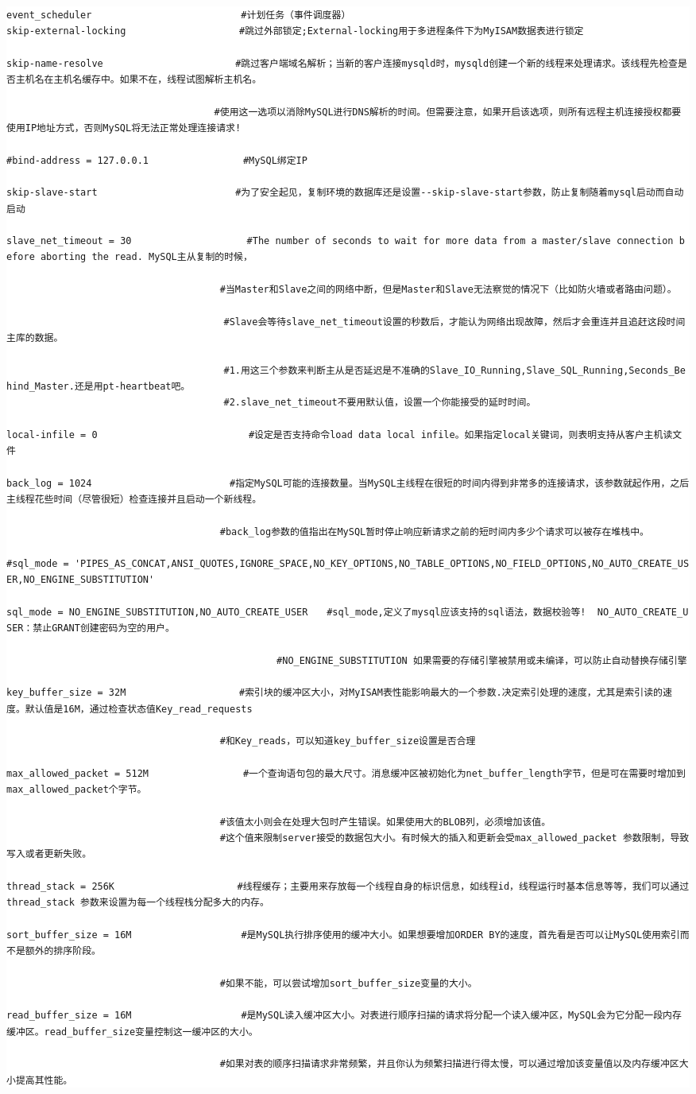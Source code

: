 ``` 
event_scheduler 　　　　　　　　　　　　　　  #计划任务（事件调度器）
skip-external-locking　　　　　　　　　　　　#跳过外部锁定;External-locking用于多进程条件下为MyISAM数据表进行锁定

skip-name-resolve　　　　　　　　　　　　　　#跳过客户端域名解析；当新的客户连接mysqld时，mysqld创建一个新的线程来处理请求。该线程先检查是否主机名在主机名缓存中。如果不在，线程试图解析主机名。

　　　　　　　　　　　　　　　　　　　　　　#使用这一选项以消除MySQL进行DNS解析的时间。但需要注意，如果开启该选项，则所有远程主机连接授权都要使用IP地址方式，否则MySQL将无法正常处理连接请求!

#bind-address = 127.0.0.1　　　　　　　　　　#MySQL绑定IP

skip-slave-start　　　　　　　　　　　　　　 #为了安全起见，复制环境的数据库还是设置--skip-slave-start参数，防止复制随着mysql启动而自动启动

slave_net_timeout = 30  　　　　　　　　　　　#The number of seconds to wait for more data from a master/slave connection before aborting the read. MySQL主从复制的时候，

　　　　　　　　　　　　　　　　　　　　　　 #当Master和Slave之间的网络中断，但是Master和Slave无法察觉的情况下（比如防火墙或者路由问题）。

　　　　　　　　　　　　　　　　　　　　　　　#Slave会等待slave_net_timeout设置的秒数后，才能认为网络出现故障，然后才会重连并且追赶这段时间主库的数据。

　　　　　　　　　　　　　　　　　　　　　　　#1.用这三个参数来判断主从是否延迟是不准确的Slave_IO_Running,Slave_SQL_Running,Seconds_Behind_Master.还是用pt-heartbeat吧。
　　　　　　　　　　　　　　　　　　　　　　　#2.slave_net_timeout不要用默认值，设置一个你能接受的延时时间。

local-infile = 0    　　　　　　　　　　　　　 #设定是否支持命令load data local infile。如果指定local关键词，则表明支持从客户主机读文件

back_log = 1024 　　　　　　　　　　　　　　#指定MySQL可能的连接数量。当MySQL主线程在很短的时间内得到非常多的连接请求，该参数就起作用，之后主线程花些时间（尽管很短）检查连接并且启动一个新线程。

　　　　　　　　　　　　　　　　　　　　　　 #back_log参数的值指出在MySQL暂时停止响应新请求之前的短时间内多少个请求可以被存在堆栈中。

#sql_mode = 'PIPES_AS_CONCAT,ANSI_QUOTES,IGNORE_SPACE,NO_KEY_OPTIONS,NO_TABLE_OPTIONS,NO_FIELD_OPTIONS,NO_AUTO_CREATE_USER,NO_ENGINE_SUBSTITUTION'

sql_mode = NO_ENGINE_SUBSTITUTION,NO_AUTO_CREATE_USER　　#sql_mode,定义了mysql应该支持的sql语法，数据校验等!  NO_AUTO_CREATE_USER：禁止GRANT创建密码为空的用户。

　　　　　　　　　　　　　　　　　　　　　　　　　　　　 #NO_ENGINE_SUBSTITUTION 如果需要的存储引擎被禁用或未编译，可以防止自动替换存储引擎

key_buffer_size = 32M　　　　　　　　　　　　#索引块的缓冲区大小，对MyISAM表性能影响最大的一个参数.决定索引处理的速度，尤其是索引读的速度。默认值是16M，通过检查状态值Key_read_requests

　　　　　　　　　　　　　　　　　　　　　　 #和Key_reads，可以知道key_buffer_size设置是否合理

max_allowed_packet = 512M　　　　　　　　　　#一个查询语句包的最大尺寸。消息缓冲区被初始化为net_buffer_length字节，但是可在需要时增加到max_allowed_packet个字节。

　　　　　　　　　　　　　　　　　　　　　　 #该值太小则会在处理大包时产生错误。如果使用大的BLOB列，必须增加该值。
　　　　　　　　　　　　　　　　　　　　　　 #这个值来限制server接受的数据包大小。有时候大的插入和更新会受max_allowed_packet 参数限制，导致写入或者更新失败。

thread_stack = 256K　　　　　　　　　　　　　#线程缓存；主要用来存放每一个线程自身的标识信息，如线程id，线程运行时基本信息等等，我们可以通过 thread_stack 参数来设置为每一个线程栈分配多大的内存。

sort_buffer_size = 16M　　　　　　　　　　　 #是MySQL执行排序使用的缓冲大小。如果想要增加ORDER BY的速度，首先看是否可以让MySQL使用索引而不是额外的排序阶段。

　　　　　　　　　　　　　　　　　　　　　　 #如果不能，可以尝试增加sort_buffer_size变量的大小。

read_buffer_size = 16M　　　　　　　　　　　 #是MySQL读入缓冲区大小。对表进行顺序扫描的请求将分配一个读入缓冲区，MySQL会为它分配一段内存缓冲区。read_buffer_size变量控制这一缓冲区的大小。

　　　　　　　　　　　　　　　　　　　　　　 #如果对表的顺序扫描请求非常频繁，并且你认为频繁扫描进行得太慢，可以通过增加该变量值以及内存缓冲区大小提高其性能。

```